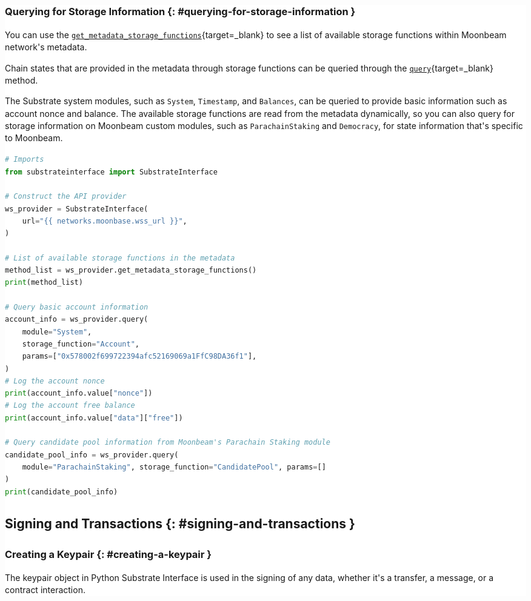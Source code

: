 ### Querying for Storage Information {: #querying-for-storage-information }

You can use the [`get_metadata_storage_functions`](https://jamdottech.github.io/py-polkadot-sdk/reference/base/#substrateinterface.base.SubstrateInterface.get_metadata_storage_functions){target=\_blank} to see a list of available storage functions within Moonbeam network's metadata.

Chain states that are provided in the metadata through storage functions can be queried through the [`query`](https://jamdottech.github.io/py-polkadot-sdk/reference/base/#substrateinterface.base.SubstrateInterface.query){target=\_blank} method.

The Substrate system modules, such as `System`, `Timestamp`, and `Balances`, can be queried to provide basic information such as account nonce and balance. The available storage functions are read from the metadata dynamically, so you can also query for storage information on Moonbeam custom modules, such as `ParachainStaking` and `Democracy`, for state information that's specific to Moonbeam.

```python
# Imports
from substrateinterface import SubstrateInterface

# Construct the API provider
ws_provider = SubstrateInterface(
    url="{{ networks.moonbase.wss_url }}",
)

# List of available storage functions in the metadata
method_list = ws_provider.get_metadata_storage_functions()
print(method_list)

# Query basic account information
account_info = ws_provider.query(
    module="System",
    storage_function="Account",
    params=["0x578002f699722394afc52169069a1FfC98DA36f1"],
)
# Log the account nonce
print(account_info.value["nonce"])
# Log the account free balance
print(account_info.value["data"]["free"])

# Query candidate pool information from Moonbeam's Parachain Staking module
candidate_pool_info = ws_provider.query(
    module="ParachainStaking", storage_function="CandidatePool", params=[]
)
print(candidate_pool_info)
```

## Signing and Transactions {: #signing-and-transactions }

### Creating a Keypair {: #creating-a-keypair }

The keypair object in Python Substrate Interface is used in the signing of any data, whether it's a transfer, a message, or a contract interaction.  
